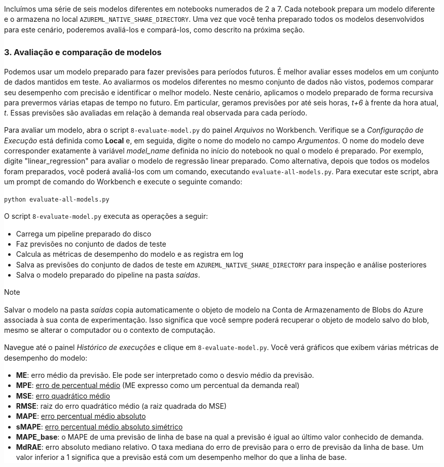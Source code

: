Incluímos uma série de seis modelos diferentes em notebooks numerados de 2 a 7. Cada notebook prepara um modelo diferente e o armazena no local `AZUREML_NATIVE_SHARE_DIRECTORY`. Uma vez que você tenha preparado todos os modelos desenvolvidos para este cenário, poderemos avaliá-los e compará-los, como descrito na próxima seção.

### <a name="3-model-evaluation-and-comparison"></a>3. Avaliação e comparação de modelos

Podemos usar um modelo preparado para fazer previsões para períodos futuros. É melhor avaliar esses modelos em um conjunto de dados mantidos em teste. Ao avaliarmos os modelos diferentes no mesmo conjunto de dados não vistos, podemos comparar seu desempenho com precisão e identificar o melhor modelo. Neste cenário, aplicamos o modelo preparado de forma recursiva para prevermos várias etapas de tempo no futuro. Em particular, geramos previsões por até seis horas, *t+6* à frente da hora atual, *t*. Essas previsões são avaliadas em relação à demanda real observada para cada período.

Para avaliar um modelo, abra o script `8-evaluate-model.py` do painel *Arquivos* no Workbench. Verifique se a *Configuração de Execução* está definida como **Local** e, em seguida, digite o nome do modelo no campo *Argumentos*. O nome do modelo deve corresponder exatamente à variável *model_name* definida no início do notebook no qual o modelo é preparado. Por exemplo, digite "linear_regression" para avaliar o modelo de regressão linear preparado. Como alternativa, depois que todos os modelos foram preparados, você poderá avaliá-los com um comando, executando `evaluate-all-models.py`. Para executar este script, abra um prompt de comando do Workbench e execute o seguinte comando:

```
python evaluate-all-models.py
```
O script `8-evaluate-model.py` executa as operações a seguir:

- Carrega um pipeline preparado do disco
- Faz previsões no conjunto de dados de teste
- Calcula as métricas de desempenho do modelo e as registra em log
- Salva as previsões do conjunto de dados de teste em `AZUREML_NATIVE_SHARE_DIRECTORY` para inspeção e análise posteriores
- Salva o modelo preparado do pipeline na pasta *saídas*.

> [!Note]
> Salvar o modelo na pasta *saídas* copia automaticamente o objeto de modelo na Conta de Armazenamento de Blobs do Azure associada à sua conta de experimentação. Isso significa que você sempre poderá recuperar o objeto de modelo salvo do blob, mesmo se alterar o computador ou o contexto de computação.

Navegue até o painel *Histórico de execuções* e clique em `8-evaluate-model.py`. Você verá gráficos que exibem várias métricas de desempenho do modelo:

- **ME**: erro médio da previsão. Ele pode ser interpretado como o desvio médio da previsão.
- **MPE**: [erro de percentual médio](https://en.wikipedia.org/wiki/Mean_percentage_error) (ME expresso como um percentual da demanda real)
- **MSE**: [erro quadrático médio](https://en.wikipedia.org/wiki/Mean_squared_error)
- **RMSE**: raiz do erro quadrático médio (a raiz quadrada do MSE)
- **MAPE**: [erro percentual médio absoluto](https://en.wikipedia.org/wiki/Mean_absolute_percentage_error)
- **sMAPE**: [erro percentual médio absoluto simétrico](https://en.wikipedia.org/wiki/Symmetric_mean_absolute_percentage_error)
- **MAPE_base**: o MAPE de uma previsão de linha de base na qual a previsão é igual ao último valor conhecido de demanda.
- **MdRAE**: erro absoluto mediano relativo. O taxa mediana do erro de previsão para o erro de previsão da linha de base. Um valor inferior a 1 significa que a previsão está com um desempenho melhor do que a linha de base.
